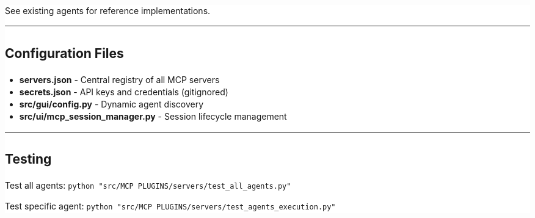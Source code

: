 See existing agents for reference implementations.

---

## Configuration Files

- **servers.json** - Central registry of all MCP servers
- **secrets.json** - API keys and credentials (gitignored)
- **src/gui/config.py** - Dynamic agent discovery
- **src/ui/mcp_session_manager.py** - Session lifecycle management

---

## Testing

Test all agents: `python "src/MCP PLUGINS/servers/test_all_agents.py"`

Test specific agent: `python "src/MCP PLUGINS/servers/test_agents_execution.py"`
